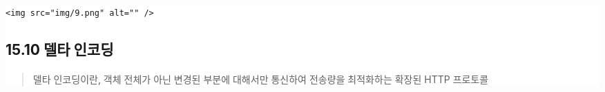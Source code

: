     <img src="img/9.png" alt="" />
</div>

## 15.10 델타 인코딩

> 델타 인코딩이란, 객체 전체가 아닌 변경된 부분에 대해서만 통신하여 전송량을 최적화하는 확장된 HTTP 프로토콜

<div align="center">